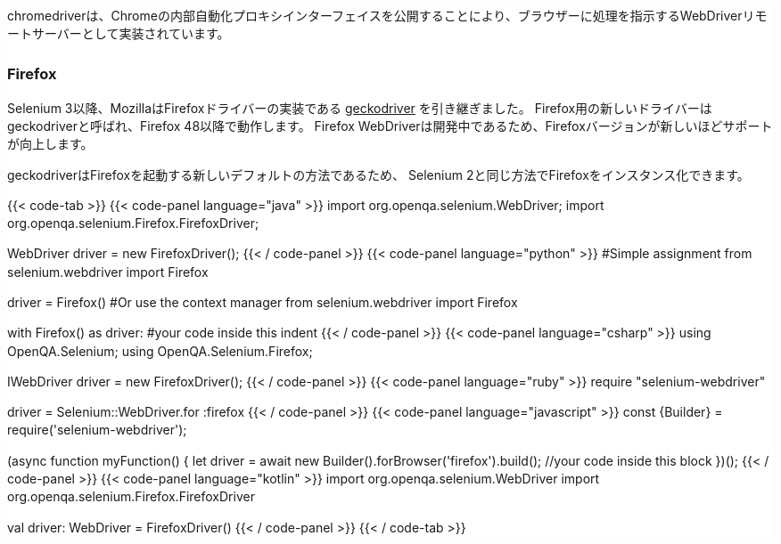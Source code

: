 chromedriverは、Chromeの内部自動化プロキシインターフェイスを公開することにより、ブラウザーに処理を指示するWebDriverリモートサーバーとして実装されています。

### Firefox

Selenium 3以降、MozillaはFirefoxドライバーの実装である [geckodriver](//github.com/mozilla/geckodriver) を引き継ぎました。
Firefox用の新しいドライバーはgeckodriverと呼ばれ、Firefox 48以降で動作します。
Firefox WebDriverは開発中であるため、Firefoxバージョンが新しいほどサポートが向上します。

geckodriverはFirefoxを起動する新しいデフォルトの方法であるため、
Selenium 2と同じ方法でFirefoxをインスタンス化できます。

{{< code-tab >}}
  {{< code-panel language="java" >}}
import org.openqa.selenium.WebDriver;
import org.openqa.selenium.Firefox.FirefoxDriver;

WebDriver driver = new FirefoxDriver();
  {{< / code-panel >}}
  {{< code-panel language="python" >}}
#Simple assignment
from selenium.webdriver import Firefox

driver = Firefox()
#Or use the context manager
from selenium.webdriver import Firefox

with Firefox() as driver:
   #your code inside this indent
  {{< / code-panel >}}
  {{< code-panel language="csharp" >}}
using OpenQA.Selenium;
using OpenQA.Selenium.Firefox;

IWebDriver driver = new FirefoxDriver();
  {{< / code-panel >}}
  {{< code-panel language="ruby" >}}
require "selenium-webdriver"

driver = Selenium::WebDriver.for :firefox
  {{< / code-panel >}}
  {{< code-panel language="javascript" >}}
const {Builder} = require('selenium-webdriver');

(async function myFunction() {
   let driver = await new Builder().forBrowser('firefox').build();
   //your code inside this block
})();
  {{< / code-panel >}}
  {{< code-panel language="kotlin" >}}
import org.openqa.selenium.WebDriver
import org.openqa.selenium.Firefox.FirefoxDriver

val driver: WebDriver = FirefoxDriver()
  {{< / code-panel >}}
{{< / code-tab >}}
